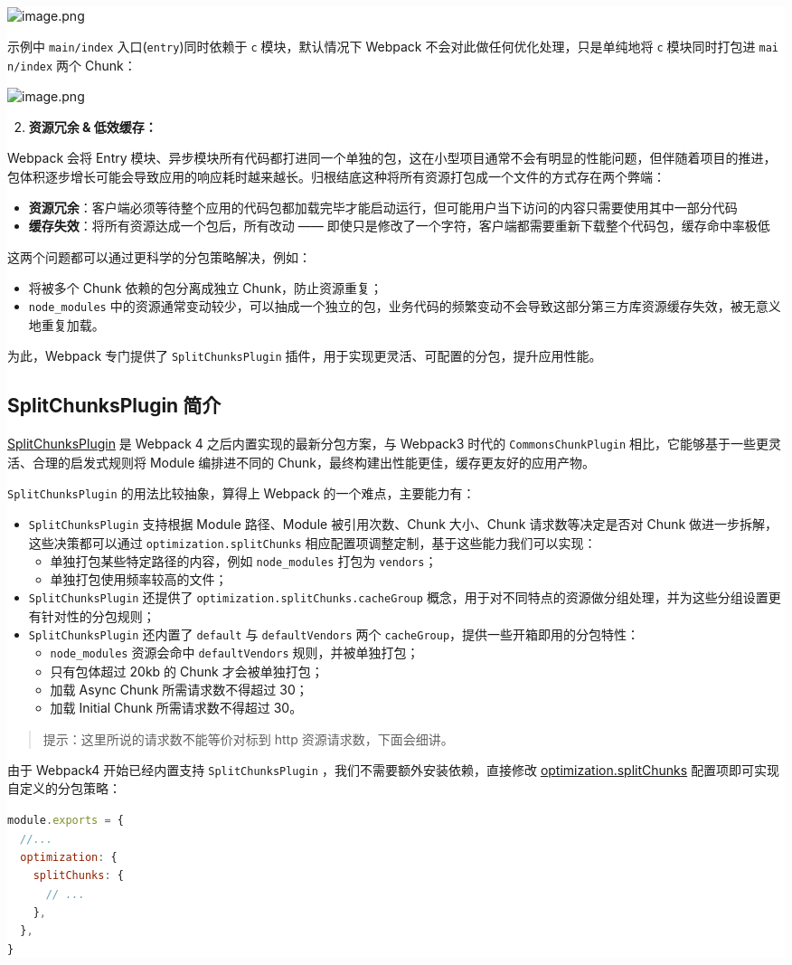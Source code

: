 
![image.png](https://p3-juejin.byteimg.com/tos-cn-i-k3u1fbpfcp/1481f62edb484224aefd7498bb9b871a~tplv-k3u1fbpfcp-watermark.image?)

示例中 `main/index` 入口\(`entry`\)同时依赖于 `c` 模块，默认情况下 Webpack 不会对此做任何优化处理，只是单纯地将 `c` 模块同时打包进 `main/index` 两个 Chunk：

![image.png](https://p3-juejin.byteimg.com/tos-cn-i-k3u1fbpfcp/ae729e4dd408433ea242733ae9913d89~tplv-k3u1fbpfcp-watermark.image?)

2.  **资源冗余 \& 低效缓存：**

Webpack 会将 Entry 模块、异步模块所有代码都打进同一个单独的包，这在小型项目通常不会有明显的性能问题，但伴随着项目的推进，包体积逐步增长可能会导致应用的响应耗时越来越长。归根结底这种将所有资源打包成一个文件的方式存在两个弊端：

- **资源冗余**：客户端必须等待整个应用的代码包都加载完毕才能启动运行，但可能用户当下访问的内容只需要使用其中一部分代码
- **缓存失效**：将所有资源达成一个包后，所有改动 —— 即使只是修改了一个字符，客户端都需要重新下载整个代码包，缓存命中率极低

这两个问题都可以通过更科学的分包策略解决，例如：

- 将被多个 Chunk 依赖的包分离成独立 Chunk，防止资源重复；
- `node_modules` 中的资源通常变动较少，可以抽成一个独立的包，业务代码的频繁变动不会导致这部分第三方库资源缓存失效，被无意义地重复加载。

为此，Webpack 专门提供了 `SplitChunksPlugin` 插件，用于实现更灵活、可配置的分包，提升应用性能。

## SplitChunksPlugin 简介

[SplitChunksPlugin](https://webpack.docschina.org/plugins/split-chunks-plugin/) 是 Webpack 4 之后内置实现的最新分包方案，与 Webpack3 时代的 `CommonsChunkPlugin` 相比，它能够基于一些更灵活、合理的启发式规则将 Module 编排进不同的 Chunk，最终构建出性能更佳，缓存更友好的应用产物。

`SplitChunksPlugin` 的用法比较抽象，算得上 Webpack 的一个难点，主要能力有：

- `SplitChunksPlugin` 支持根据 Module 路径、Module 被引用次数、Chunk 大小、Chunk 请求数等决定是否对 Chunk 做进一步拆解，这些决策都可以通过 `optimization.splitChunks` 相应配置项调整定制，基于这些能力我们可以实现：
  - 单独打包某些特定路径的内容，例如 `node_modules` 打包为 `vendors`；
  - 单独打包使用频率较高的文件；
- `SplitChunksPlugin` 还提供了 `optimization.splitChunks.cacheGroup` 概念，用于对不同特点的资源做分组处理，并为这些分组设置更有针对性的分包规则；
- `SplitChunksPlugin` 还内置了 `default` 与 `defaultVendors` 两个 `cacheGroup`，提供一些开箱即用的分包特性：
  - `node_modules` 资源会命中 `defaultVendors` 规则，并被单独打包；
  - 只有包体超过 20kb 的 Chunk 才会被单独打包；
  - 加载 Async Chunk 所需请求数不得超过 30；
  - 加载 Initial Chunk 所需请求数不得超过 30。

> 提示：这里所说的请求数不能等价对标到 http 资源请求数，下面会细讲。

由于 Webpack4 开始已经内置支持 `SplitChunksPlugin` ，我们不需要额外安装依赖，直接修改 [optimization.splitChunks](https://webpack.js.org/configuration/optimization/#optimizationsplitchunks) 配置项即可实现自定义的分包策略：

```js
module.exports = {
  //...
  optimization: {
    splitChunks: {
      // ...
    },
  },
}
```

